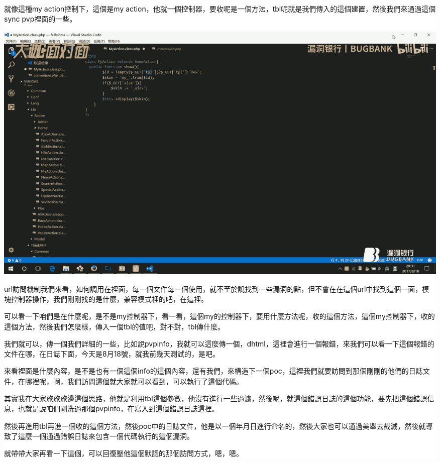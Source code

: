 就像這種my action控制下，這個是my action，他就一個控制器，要收呢是一個方法，tbl呢就是我們傳入的這個建置，然後我們來通過這個sync pvp裡面的一些。



![](img/2bd75888f153eff653c65b6782e52f0d_103.png)

url訪問機制我們來看，如何調用在裡面，每一個文件每一個使用，就不至於說找到一些漏洞的點，但不會在在這個url中找到這個一面，模塊控制器操作，我們剛剛找的是什麼，兼容模式裡的吧，在這裡。

可以看一下咱們是在什麼呢，是不是my控制器下，看一看，這個my的控制器下，要用什麼方法呢，收的這個方法，這個my控制器下，收的這個方法，然後我們怎麼樣，傳入一個tbl的值吧，對不對，tbl傳什麼。

我們就可以，傳一個我們詳細的一些，比如說pvpinfo，我就可以這麼傳一個，dhtml，這裡會進行一個報錯，來我們可以看一下這個報錯的文件在哪，在日誌下面，今天是8月18號，就我前幾天測試的，是吧。

來看裡面是什麼內容，是不是也有一個這個info的這個內容，還有我們，來構造下一個poc，這裡我們就要訪問到那個剛剛的他們的日誌文件，在哪裡呢，啊，我們訪問這個就大家就可以看到，可以執行了這個代碼。

其實我在大家旅旅旅邊這個思路，他就是利用tbl這個參數，他沒有進行一些過濾，然後呢，就這個錯誤日誌的這個功能，要先把這個錯誤信息，也就是說咱們剛洗過那個pvpinfo，在寫入到這個錯誤日誌這裡。

然後再進用tbl再進一個收的這個方法，然後poc中的日誌文件，他是以一個年月日進行命名的，然後大家也可以通過美舉去裁減，然後就導致了這麼一個通過錯誤日誌來包含一個代碼執行的這個漏洞。

就帶帶大家再看一下這個，可以回復壓他這個默認的那個訪問方式，嗯，嗯。
